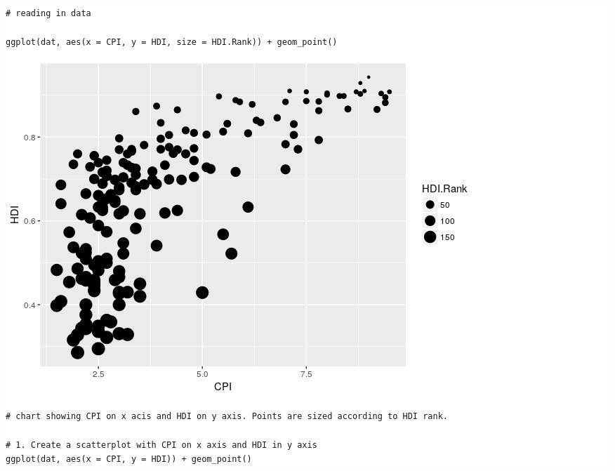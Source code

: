     # reading in data

    ggplot(dat, aes(x = CPI, y = HDI, size = HDI.Rank)) + geom_point()

![](hw_exercise-8_files/figure-markdown_strict/unnamed-chunk-6-1.png)

    # chart showing CPI on x acis and HDI on y axis. Points are sized according to HDI rank.

    # 1. Create a scatterplot with CPI on x axis and HDI in y axis
    ggplot(dat, aes(x = CPI, y = HDI)) + geom_point()
